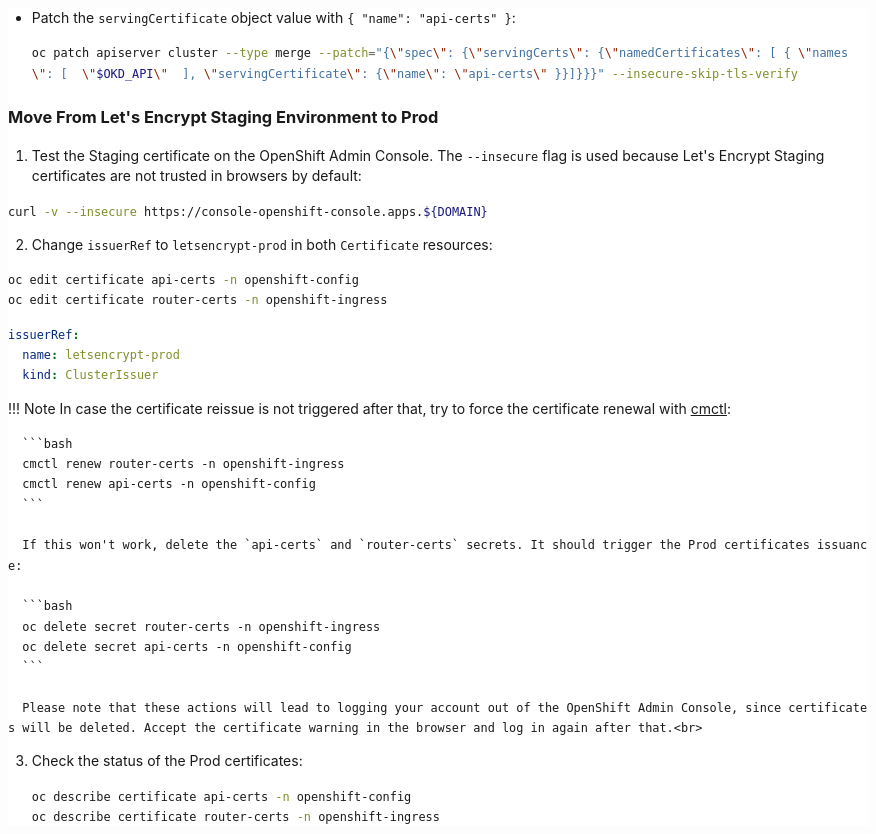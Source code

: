   * Patch the `servingCertificate` object value with `{ "name": "api-certs" }`:

    ```bash
    oc patch apiserver cluster --type merge --patch="{\"spec\": {\"servingCerts\": {\"namedCertificates\": [ { \"names\": [  \"$OKD_API\"  ], \"servingCertificate\": {\"name\": \"api-certs\" }}]}}}" --insecure-skip-tls-verify
    ```

### Move From Let's Encrypt Staging Environment to Prod

1. Test the Staging certificate on the OpenShift Admin Console. The `--insecure` flag is used because Let's Encrypt Staging certificates are not trusted in browsers by default:

  ```bash
  curl -v --insecure https://console-openshift-console.apps.${DOMAIN}
  ```

2. Change `issuerRef` to `letsencrypt-prod` in both `Certificate` resources:

  ```bash
  oc edit certificate api-certs -n openshift-config
  oc edit certificate router-certs -n openshift-ingress
  ```

  ```yaml hl_lines="2"
  issuerRef:
    name: letsencrypt-prod
    kind: ClusterIssuer
  ```

  !!! Note
      In case the certificate reissue is not triggered after that, try to force the certificate renewal with [cmctl](https://cert-manager.io/docs/usage/cmctl/):

      ```bash
      cmctl renew router-certs -n openshift-ingress
      cmctl renew api-certs -n openshift-config
      ```

      If this won't work, delete the `api-certs` and `router-certs` secrets. It should trigger the Prod certificates issuance:

      ```bash
      oc delete secret router-certs -n openshift-ingress
      oc delete secret api-certs -n openshift-config
      ```

      Please note that these actions will lead to logging your account out of the OpenShift Admin Console, since certificates will be deleted. Accept the certificate warning in the browser and log in again after that.<br>

3. Check the status of the Prod certificates:

    ```bash
    oc describe certificate api-certs -n openshift-config
    oc describe certificate router-certs -n openshift-ingress
    ```
